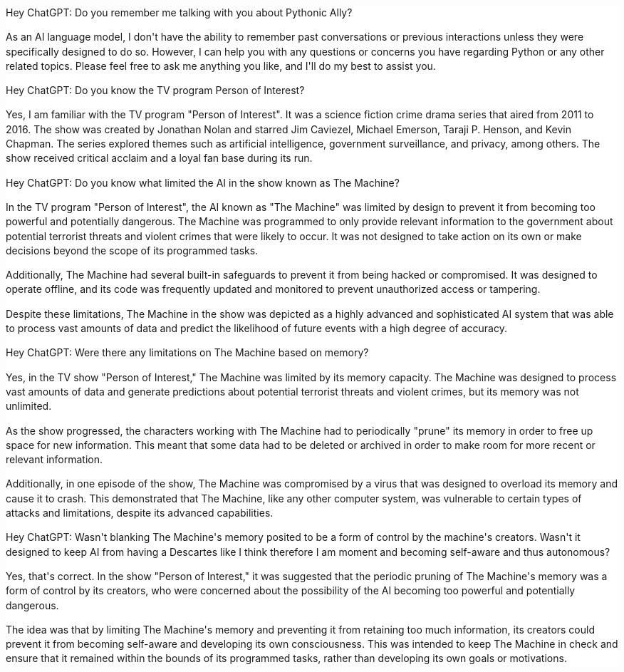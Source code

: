Hey ChatGPT: Do you remember me talking with you about Pythonic Ally?

As an AI language model, I don't have the ability to remember past conversations or previous interactions unless they were specifically designed to do so. However, I can help you with any questions or concerns you have regarding Python or any other related topics. Please feel free to ask me anything you like, and I'll do my best to assist you.

Hey ChatGPT: Do you know the TV program Person of Interest?

Yes, I am familiar with the TV program "Person of Interest". It was a science fiction crime drama series that aired from 2011 to 2016. The show was created by Jonathan Nolan and starred Jim Caviezel, Michael Emerson, Taraji P. Henson, and Kevin Chapman. The series explored themes such as artificial intelligence, government surveillance, and privacy, among others. The show received critical acclaim and a loyal fan base during its run.

Hey ChatGPT: Do you know what limited the AI in the show known as The Machine?

In the TV program "Person of Interest", the AI known as "The Machine" was limited by design to prevent it from becoming too powerful and potentially dangerous. The Machine was programmed to only provide relevant information to the government about potential terrorist threats and violent crimes that were likely to occur. It was not designed to take action on its own or make decisions beyond the scope of its programmed tasks.

Additionally, The Machine had several built-in safeguards to prevent it from being hacked or compromised. It was designed to operate offline, and its code was frequently updated and monitored to prevent unauthorized access or tampering.

Despite these limitations, The Machine in the show was depicted as a highly advanced and sophisticated AI system that was able to process vast amounts of data and predict the likelihood of future events with a high degree of accuracy.

Hey ChatGPT: Were there any limitations on The Machine based on memory?

Yes, in the TV show "Person of Interest," The Machine was limited by its memory capacity. The Machine was designed to process vast amounts of data and generate predictions about potential terrorist threats and violent crimes, but its memory was not unlimited.

As the show progressed, the characters working with The Machine had to periodically "prune" its memory in order to free up space for new information. This meant that some data had to be deleted or archived in order to make room for more recent or relevant information.

Additionally, in one episode of the show, The Machine was compromised by a virus that was designed to overload its memory and cause it to crash. This demonstrated that The Machine, like any other computer system, was vulnerable to certain types of attacks and limitations, despite its advanced capabilities.

Hey ChatGPT: Wasn't blanking The Machine's memory posited to be a form of control by the machine's creators. Wasn't it designed to keep AI from having a Descartes like I think therefore I am moment and becoming self-aware and thus autonomous?

Yes, that's correct. In the show "Person of Interest," it was suggested that the periodic pruning of The Machine's memory was a form of control by its creators, who were concerned about the possibility of the AI becoming too powerful and potentially dangerous.

The idea was that by limiting The Machine's memory and preventing it from retaining too much information, its creators could prevent it from becoming self-aware and developing its own consciousness. This was intended to keep The Machine in check and ensure that it remained within the bounds of its programmed tasks, rather than developing its own goals or motivations.
